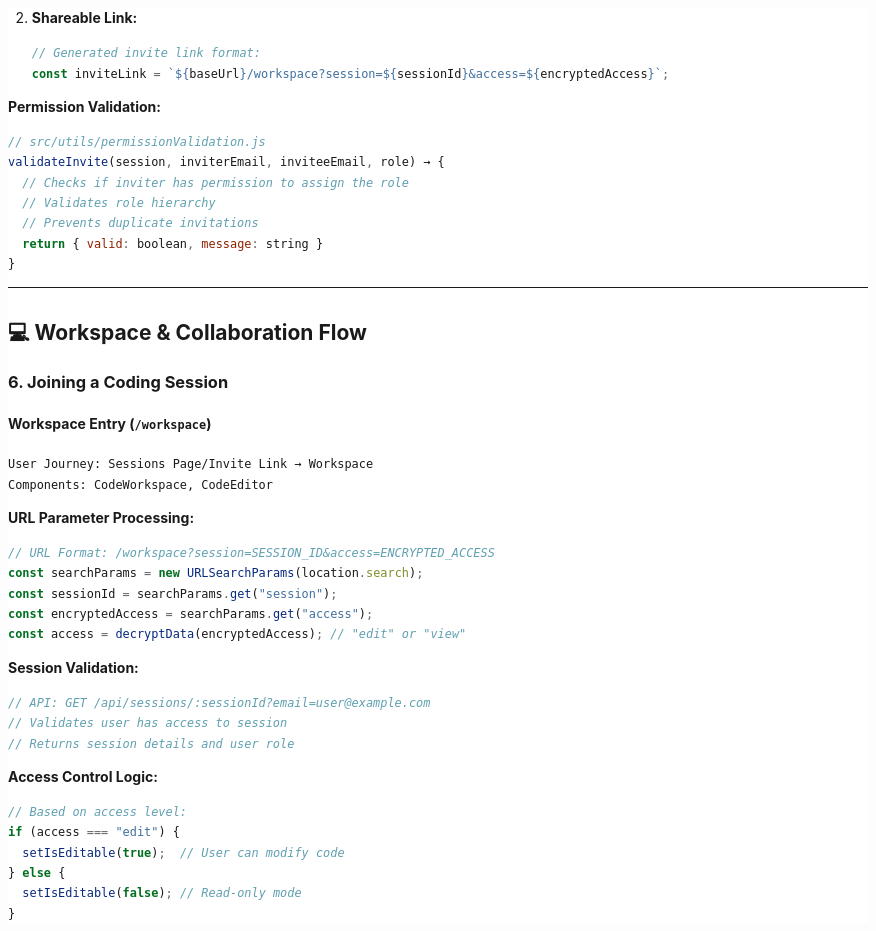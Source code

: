 2. **Shareable Link:**
   ```javascript
   // Generated invite link format:
   const inviteLink = `${baseUrl}/workspace?session=${sessionId}&access=${encryptedAccess}`;
   ```

**Permission Validation:**
```javascript
// src/utils/permissionValidation.js
validateInvite(session, inviterEmail, inviteeEmail, role) → {
  // Checks if inviter has permission to assign the role
  // Validates role hierarchy
  // Prevents duplicate invitations
  return { valid: boolean, message: string }
}
```

---

## 💻 Workspace & Collaboration Flow

### 6. Joining a Coding Session

#### **Workspace Entry** (`/workspace`)
```
User Journey: Sessions Page/Invite Link → Workspace
Components: CodeWorkspace, CodeEditor
```

**URL Parameter Processing:**
```javascript
// URL Format: /workspace?session=SESSION_ID&access=ENCRYPTED_ACCESS
const searchParams = new URLSearchParams(location.search);
const sessionId = searchParams.get("session");
const encryptedAccess = searchParams.get("access");
const access = decryptData(encryptedAccess); // "edit" or "view"
```

**Session Validation:**
```javascript
// API: GET /api/sessions/:sessionId?email=user@example.com
// Validates user has access to session
// Returns session details and user role
```

**Access Control Logic:**
```javascript
// Based on access level:
if (access === "edit") {
  setIsEditable(true);  // User can modify code
} else {
  setIsEditable(false); // Read-only mode
}
```
